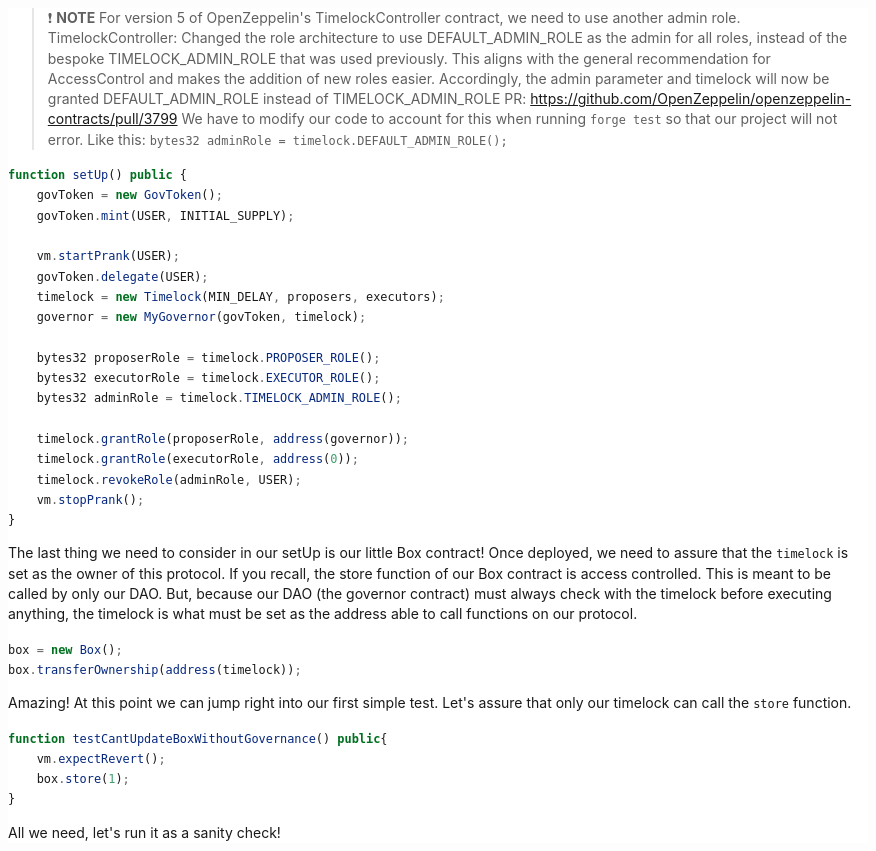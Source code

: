 > ❗ **NOTE**
> For version 5 of OpenZeppelin's TimelockController contract, we need to use another admin role. 
> TimelockController: Changed the role architecture to use DEFAULT_ADMIN_ROLE as the admin for all roles, instead of the bespoke TIMELOCK_ADMIN_ROLE that was used previously. This aligns with the general recommendation for AccessControl and makes the addition of new roles easier. Accordingly, the admin parameter and timelock will now be granted DEFAULT_ADMIN_ROLE instead of TIMELOCK_ADMIN_ROLE
> PR: https://github.com/OpenZeppelin/openzeppelin-contracts/pull/3799 
> We have to modify our code to account for this when
> running `forge test` so that our project will not error. Like this:
> `bytes32 adminRole = timelock.DEFAULT_ADMIN_ROLE();`

```js
function setUp() public {
    govToken = new GovToken();
    govToken.mint(USER, INITIAL_SUPPLY);

    vm.startPrank(USER);
    govToken.delegate(USER);
    timelock = new Timelock(MIN_DELAY, proposers, executors);
    governor = new MyGovernor(govToken, timelock);

    bytes32 proposerRole = timelock.PROPOSER_ROLE();
    bytes32 executorRole = timelock.EXECUTOR_ROLE();
    bytes32 adminRole = timelock.TIMELOCK_ADMIN_ROLE();

    timelock.grantRole(proposerRole, address(governor));
    timelock.grantRole(executorRole, address(0));
    timelock.revokeRole(adminRole, USER);
    vm.stopPrank();
}
```

The last thing we need to consider in our setUp is our little Box contract! Once deployed, we need to assure that the `timelock` is set as the owner of this protocol. If you recall, the store function of our Box contract is access controlled. This is meant to be called by only our DAO. But, because our DAO (the governor contract) must always check with the timelock before executing anything, the timelock is what must be set as the address able to call functions on our protocol.

```js
box = new Box();
box.transferOwnership(address(timelock));
```

Amazing! At this point we can jump right into our first simple test. Let's assure that only our timelock can call the `store` function.

```js
function testCantUpdateBoxWithoutGovernance() public{
    vm.expectRevert();
    box.store(1);
}
```

All we need, let's run it as a sanity check!
